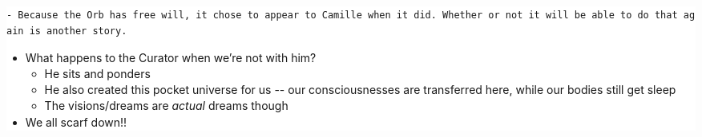     - Because the Orb has free will, it chose to appear to Camille when it did. Whether or not it will be able to do that again is another story.
- What happens to the Curator when we’re not with him?
    - He sits and ponders
    - He also created this pocket universe for us -- our consciousnesses are transferred here, while our bodies still get sleep
    - The visions/dreams are _actual_ dreams though
- We all scarf down!!